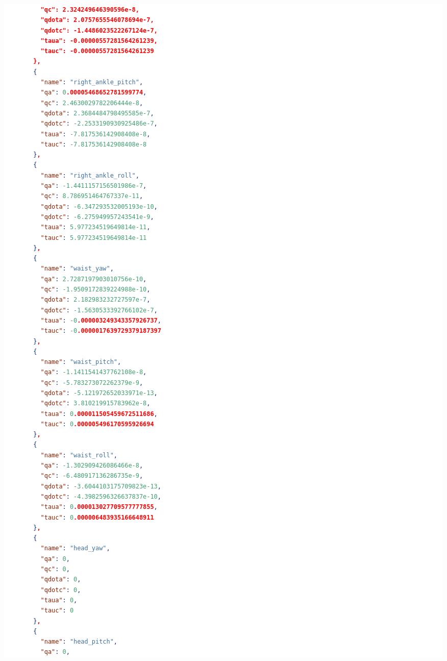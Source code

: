 ```json
          "qc": 2.324249646390596e-8,
          "qdota": 2.0757655546078694e-7,
          "qdotc": -1.4486023522267124e-7,
          "taua": -0.00000557281564261239,
          "tauc": -0.00000557281564261239
        },
        {
          "name": "right_ankle_pitch",
          "qa": 0.00005468652781599774,
          "qc": 2.4630029782206444e-8,
          "qdota": 2.3684484798495585e-7,
          "qdotc": -2.2533190930925486e-7,
          "taua": -7.817536142908408e-8,
          "tauc": -7.817536142908408e-8
        },
        {
          "name": "right_ankle_roll",
          "qa": -1.4411157156501986e-7,
          "qc": 8.786951464767337e-11,
          "qdota": -6.347293532005193e-10,
          "qdotc": -6.275949957243541e-9,
          "taua": 5.977234519649814e-11,
          "tauc": 5.977234519649814e-11
        },
        {
          "name": "waist_yaw",
          "qa": 2.7287197903010756e-10,
          "qc": -1.9509172839224988e-10,
          "qdota": 2.182983232727597e-7,
          "qdotc": -1.5630533392766102e-7,
          "taua": -0.000003249343357926737,
          "tauc": -0.0000017639729379187397
        },
        {
          "name": "waist_pitch",
          "qa": -1.1411541437762108e-8,
          "qc": -5.783273072262379e-9,
          "qdota": -5.121972652033971e-13,
          "qdotc": 3.810219915783962e-8,
          "taua": 0.000011505459672511686,
          "tauc": 0.000005496170595926694
        },
        {
          "name": "waist_roll",
          "qa": -1.302909426086466e-8,
          "qc": -6.480917136286735e-9,
          "qdota": -3.6044103175709823e-13,
          "qdotc": -4.3982596326637837e-10,
          "taua": 0.000013027709577777855,
          "tauc": 0.000006483935166648911
        },
        {
          "name": "head_yaw",
          "qa": 0,
          "qc": 0,
          "qdota": 0,
          "qdotc": 0,
          "taua": 0,
          "tauc": 0
        },
        {
          "name": "head_pitch",
          "qa": 0,
```